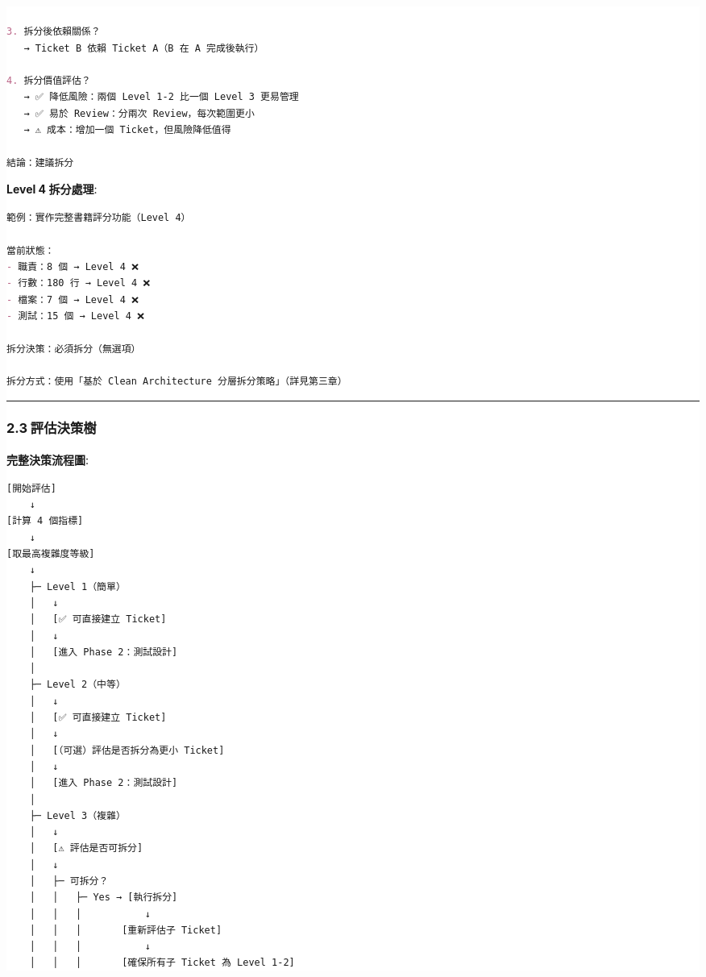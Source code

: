 ```markdown

3. 拆分後依賴關係？
   → Ticket B 依賴 Ticket A（B 在 A 完成後執行）

4. 拆分價值評估？
   → ✅ 降低風險：兩個 Level 1-2 比一個 Level 3 更易管理
   → ✅ 易於 Review：分兩次 Review，每次範圍更小
   → ⚠️ 成本：增加一個 Ticket，但風險降低值得

結論：建議拆分
```

**Level 4 拆分處理**:

```markdown
範例：實作完整書籍評分功能（Level 4）

當前狀態：
- 職責：8 個 → Level 4 ❌
- 行數：180 行 → Level 4 ❌
- 檔案：7 個 → Level 4 ❌
- 測試：15 個 → Level 4 ❌

拆分決策：必須拆分（無選項）

拆分方式：使用「基於 Clean Architecture 分層拆分策略」（詳見第三章）
```

---

### 2.3 評估決策樹

**完整決策流程圖**:

```text
[開始評估]
    ↓
[計算 4 個指標]
    ↓
[取最高複雜度等級]
    ↓
    ├─ Level 1（簡單）
    │   ↓
    │   [✅ 可直接建立 Ticket]
    │   ↓
    │   [進入 Phase 2：測試設計]
    │
    ├─ Level 2（中等）
    │   ↓
    │   [✅ 可直接建立 Ticket]
    │   ↓
    │   [（可選）評估是否拆分為更小 Ticket]
    │   ↓
    │   [進入 Phase 2：測試設計]
    │
    ├─ Level 3（複雜）
    │   ↓
    │   [⚠️ 評估是否可拆分]
    │   ↓
    │   ├─ 可拆分？
    │   │   ├─ Yes → [執行拆分]
    │   │   │           ↓
    │   │   │       [重新評估子 Ticket]
    │   │   │           ↓
    │   │   │       [確保所有子 Ticket 為 Level 1-2]
```